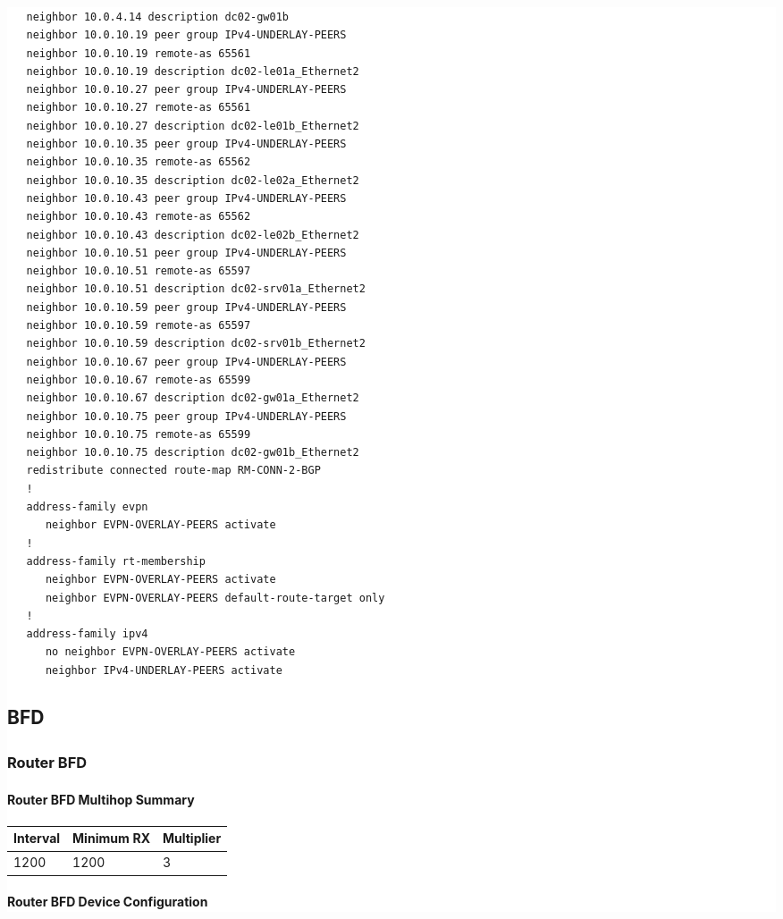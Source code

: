 ```eos
   neighbor 10.0.4.14 description dc02-gw01b
   neighbor 10.0.10.19 peer group IPv4-UNDERLAY-PEERS
   neighbor 10.0.10.19 remote-as 65561
   neighbor 10.0.10.19 description dc02-le01a_Ethernet2
   neighbor 10.0.10.27 peer group IPv4-UNDERLAY-PEERS
   neighbor 10.0.10.27 remote-as 65561
   neighbor 10.0.10.27 description dc02-le01b_Ethernet2
   neighbor 10.0.10.35 peer group IPv4-UNDERLAY-PEERS
   neighbor 10.0.10.35 remote-as 65562
   neighbor 10.0.10.35 description dc02-le02a_Ethernet2
   neighbor 10.0.10.43 peer group IPv4-UNDERLAY-PEERS
   neighbor 10.0.10.43 remote-as 65562
   neighbor 10.0.10.43 description dc02-le02b_Ethernet2
   neighbor 10.0.10.51 peer group IPv4-UNDERLAY-PEERS
   neighbor 10.0.10.51 remote-as 65597
   neighbor 10.0.10.51 description dc02-srv01a_Ethernet2
   neighbor 10.0.10.59 peer group IPv4-UNDERLAY-PEERS
   neighbor 10.0.10.59 remote-as 65597
   neighbor 10.0.10.59 description dc02-srv01b_Ethernet2
   neighbor 10.0.10.67 peer group IPv4-UNDERLAY-PEERS
   neighbor 10.0.10.67 remote-as 65599
   neighbor 10.0.10.67 description dc02-gw01a_Ethernet2
   neighbor 10.0.10.75 peer group IPv4-UNDERLAY-PEERS
   neighbor 10.0.10.75 remote-as 65599
   neighbor 10.0.10.75 description dc02-gw01b_Ethernet2
   redistribute connected route-map RM-CONN-2-BGP
   !
   address-family evpn
      neighbor EVPN-OVERLAY-PEERS activate
   !
   address-family rt-membership
      neighbor EVPN-OVERLAY-PEERS activate
      neighbor EVPN-OVERLAY-PEERS default-route-target only
   !
   address-family ipv4
      no neighbor EVPN-OVERLAY-PEERS activate
      neighbor IPv4-UNDERLAY-PEERS activate
```

## BFD

### Router BFD

#### Router BFD Multihop Summary

| Interval | Minimum RX | Multiplier |
| -------- | ---------- | ---------- |
| 1200 | 1200 | 3 |

#### Router BFD Device Configuration
